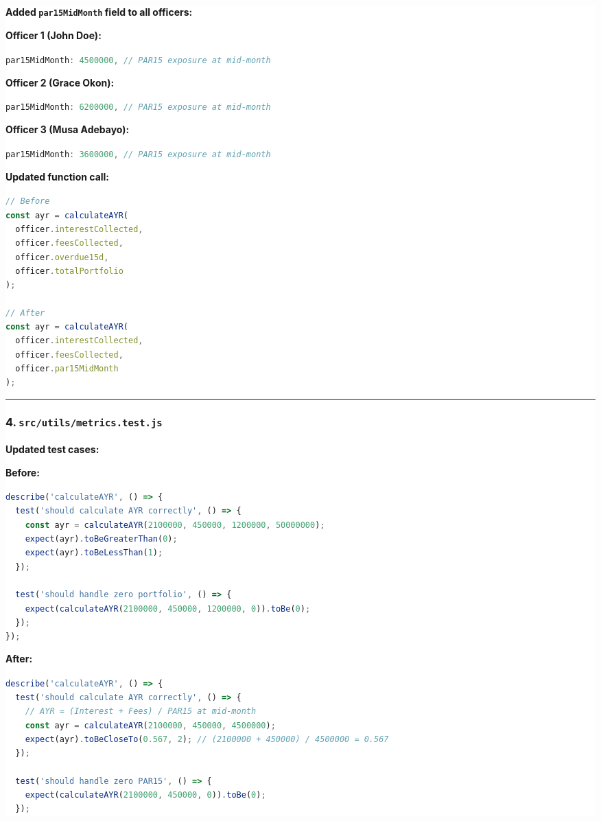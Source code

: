 **Added `par15MidMonth` field to all officers:**

**Officer 1 (John Doe):**
```javascript
par15MidMonth: 4500000, // PAR15 exposure at mid-month
```

**Officer 2 (Grace Okon):**
```javascript
par15MidMonth: 6200000, // PAR15 exposure at mid-month
```

**Officer 3 (Musa Adebayo):**
```javascript
par15MidMonth: 3600000, // PAR15 exposure at mid-month
```

**Updated function call:**
```javascript
// Before
const ayr = calculateAYR(
  officer.interestCollected,
  officer.feesCollected,
  officer.overdue15d,
  officer.totalPortfolio
);

// After
const ayr = calculateAYR(
  officer.interestCollected,
  officer.feesCollected,
  officer.par15MidMonth
);
```

---

### 4. `src/utils/metrics.test.js`
**Updated test cases:**

**Before:**
```javascript
describe('calculateAYR', () => {
  test('should calculate AYR correctly', () => {
    const ayr = calculateAYR(2100000, 450000, 1200000, 50000000);
    expect(ayr).toBeGreaterThan(0);
    expect(ayr).toBeLessThan(1);
  });

  test('should handle zero portfolio', () => {
    expect(calculateAYR(2100000, 450000, 1200000, 0)).toBe(0);
  });
});
```

**After:**
```javascript
describe('calculateAYR', () => {
  test('should calculate AYR correctly', () => {
    // AYR = (Interest + Fees) / PAR15 at mid-month
    const ayr = calculateAYR(2100000, 450000, 4500000);
    expect(ayr).toBeCloseTo(0.567, 2); // (2100000 + 450000) / 4500000 = 0.567
  });

  test('should handle zero PAR15', () => {
    expect(calculateAYR(2100000, 450000, 0)).toBe(0);
  });

```